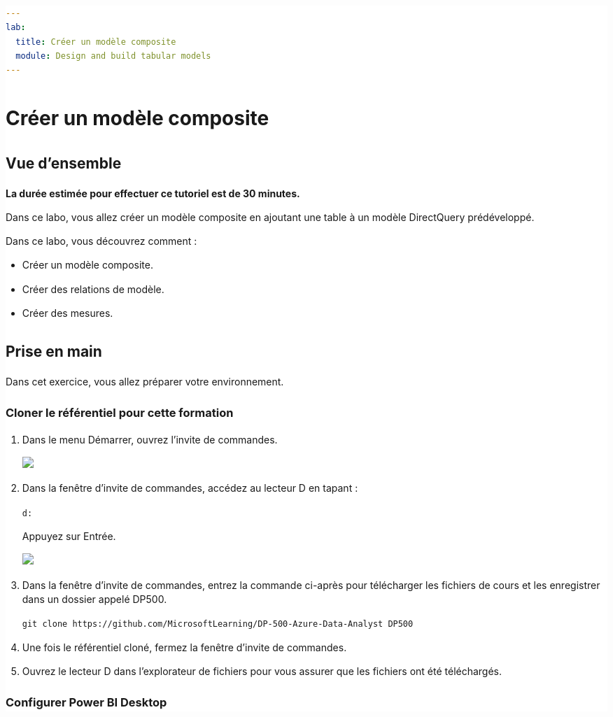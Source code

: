 ```yaml
---
lab:
  title: Créer un modèle composite
  module: Design and build tabular models
---
```


# Créer un modèle composite

## Vue d’ensemble

**La durée estimée pour effectuer ce tutoriel est de 30 minutes.**

Dans ce labo, vous allez créer un modèle composite en ajoutant une table à un modèle DirectQuery prédéveloppé.

Dans ce labo, vous découvrez comment :

- Créer un modèle composite.

- Créer des relations de modèle.

- Créer des mesures.

## Prise en main

Dans cet exercice, vous allez préparer votre environnement.

### Cloner le référentiel pour cette formation

1. Dans le menu Démarrer, ouvrez l’invite de commandes.

    ![](../images/command-prompt.png)

1. Dans la fenêtre d’invite de commandes, accédez au lecteur D en tapant :

    `d:` 

   Appuyez sur Entrée.

    ![](../images/command-prompt-2.png)


1. Dans la fenêtre d’invite de commandes, entrez la commande ci-après pour télécharger les fichiers de cours et les enregistrer dans un dossier appelé DP500.
    
    `git clone https://github.com/MicrosoftLearning/DP-500-Azure-Data-Analyst DP500`
   
1. Une fois le référentiel cloné, fermez la fenêtre d’invite de commandes. 
   
1. Ouvrez le lecteur D dans l’explorateur de fichiers pour vous assurer que les fichiers ont été téléchargés.

### Configurer Power BI Desktop
